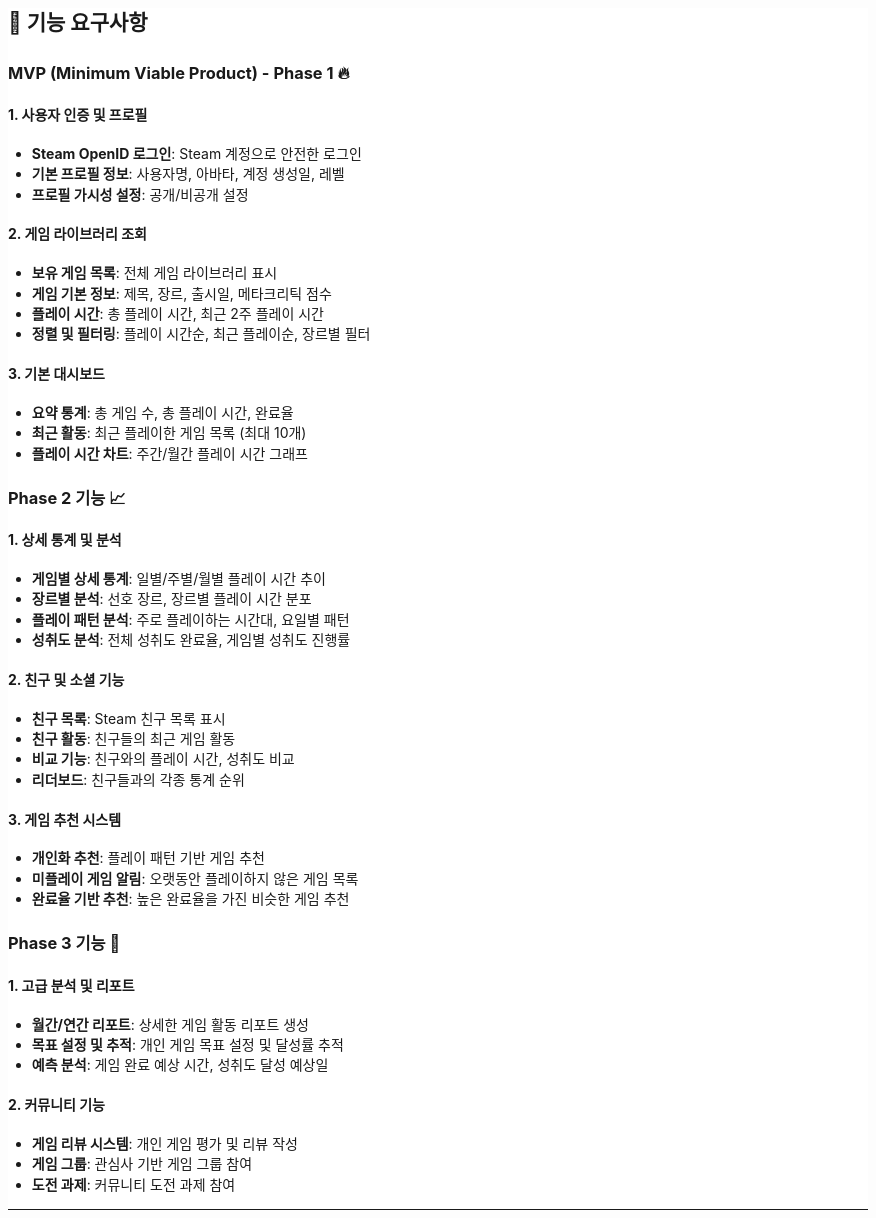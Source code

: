 
## 🚀 기능 요구사항

### MVP (Minimum Viable Product) - Phase 1 🔥

#### 1. 사용자 인증 및 프로필
- **Steam OpenID 로그인**: Steam 계정으로 안전한 로그인
- **기본 프로필 정보**: 사용자명, 아바타, 계정 생성일, 레벨
- **프로필 가시성 설정**: 공개/비공개 설정

#### 2. 게임 라이브러리 조회
- **보유 게임 목록**: 전체 게임 라이브러리 표시
- **게임 기본 정보**: 제목, 장르, 출시일, 메타크리틱 점수
- **플레이 시간**: 총 플레이 시간, 최근 2주 플레이 시간
- **정렬 및 필터링**: 플레이 시간순, 최근 플레이순, 장르별 필터

#### 3. 기본 대시보드
- **요약 통계**: 총 게임 수, 총 플레이 시간, 완료율
- **최근 활동**: 최근 플레이한 게임 목록 (최대 10개)
- **플레이 시간 차트**: 주간/월간 플레이 시간 그래프

### Phase 2 기능 📈

#### 1. 상세 통계 및 분석
- **게임별 상세 통계**: 일별/주별/월별 플레이 시간 추이
- **장르별 분석**: 선호 장르, 장르별 플레이 시간 분포
- **플레이 패턴 분석**: 주로 플레이하는 시간대, 요일별 패턴
- **성취도 분석**: 전체 성취도 완료율, 게임별 성취도 진행률

#### 2. 친구 및 소셜 기능
- **친구 목록**: Steam 친구 목록 표시
- **친구 활동**: 친구들의 최근 게임 활동
- **비교 기능**: 친구와의 플레이 시간, 성취도 비교
- **리더보드**: 친구들과의 각종 통계 순위

#### 3. 게임 추천 시스템
- **개인화 추천**: 플레이 패턴 기반 게임 추천
- **미플레이 게임 알림**: 오랫동안 플레이하지 않은 게임 목록
- **완료율 기반 추천**: 높은 완료율을 가진 비슷한 게임 추천

### Phase 3 기능 🎯

#### 1. 고급 분석 및 리포트
- **월간/연간 리포트**: 상세한 게임 활동 리포트 생성
- **목표 설정 및 추적**: 개인 게임 목표 설정 및 달성률 추적
- **예측 분석**: 게임 완료 예상 시간, 성취도 달성 예상일

#### 2. 커뮤니티 기능
- **게임 리뷰 시스템**: 개인 게임 평가 및 리뷰 작성
- **게임 그룹**: 관심사 기반 게임 그룹 참여
- **도전 과제**: 커뮤니티 도전 과제 참여

---